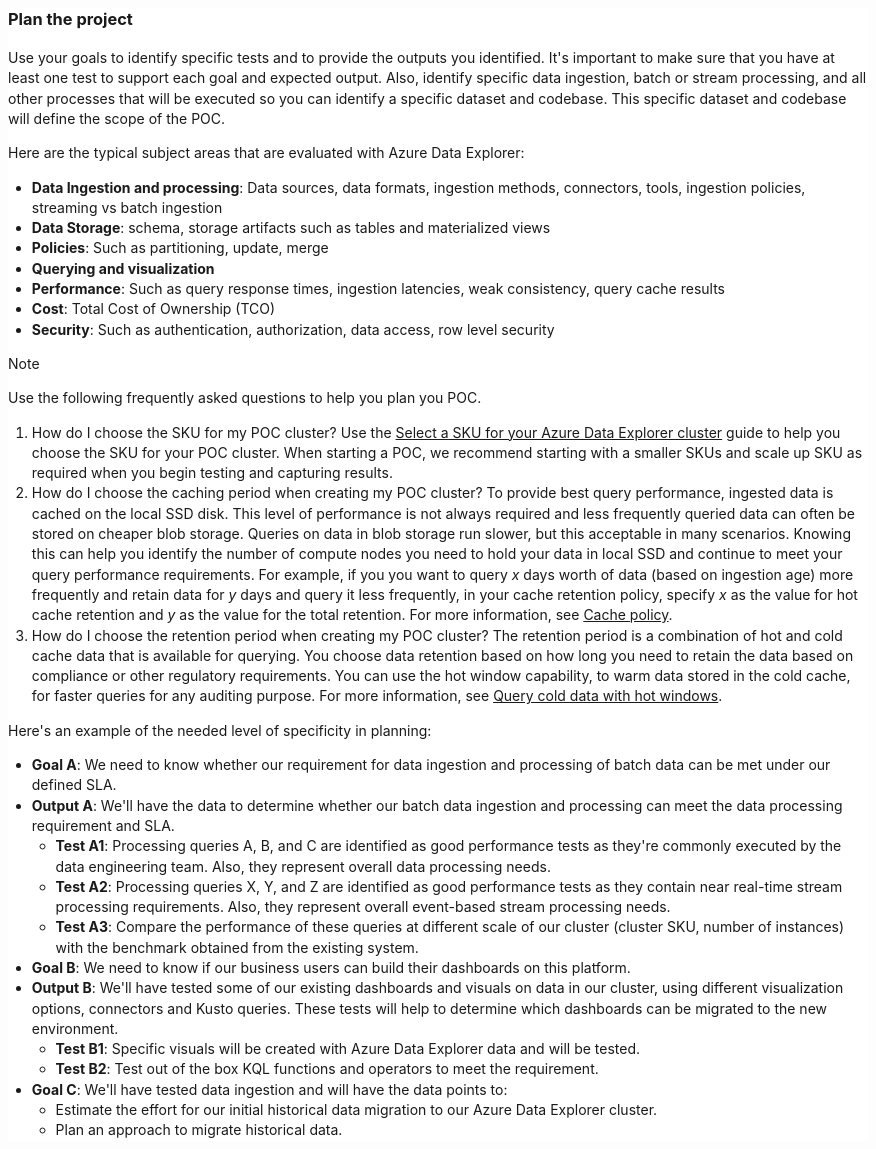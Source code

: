 ### Plan the project

Use your goals to identify specific tests and to provide the outputs you identified. It's important to make sure that you have at least one test to support each goal and expected output. Also, identify specific data ingestion, batch or stream processing, and all other processes that will be executed so you can identify a specific dataset and codebase. This specific dataset and codebase will define the scope of the POC.

Here are the typical subject areas that are evaluated with Azure Data Explorer:

- **Data Ingestion and processing**: Data sources, data formats, ingestion methods, connectors, tools, ingestion policies, streaming vs batch ingestion
- **Data Storage**: schema, storage artifacts such as tables and materialized views
- **Policies**: Such as partitioning, update, merge
- **Querying and visualization**
- **Performance**: Such as query response times, ingestion latencies, weak consistency, query cache results
- **Cost**: Total Cost of Ownership (TCO)
- **Security**: Such as authentication, authorization, data access, row level security

> [!NOTE]
> Use the following frequently asked questions to help you plan you POC.
>
> 1. How do I choose the SKU for my POC cluster?
>     Use the [Select a SKU for your Azure Data Explorer cluster](manage-cluster-choose-sku.md) guide to help you choose the SKU for your POC cluster. When starting a POC, we recommend starting with a smaller SKUs and scale up SKU as required when you begin testing and capturing results.
> 1. How do I choose the caching period when creating my POC cluster?
>     To provide best query performance, ingested data is cached on the local SSD disk. This level of performance is not always required and less frequently queried data can often be stored on cheaper blob storage. Queries on data in blob storage run slower, but this acceptable in many scenarios. Knowing this can help you identify the number of compute nodes you need to hold your data in local SSD and continue to meet your query performance requirements. For example, if you you want to query *x* days worth of data (based on ingestion age) more frequently and retain data for *y* days and query it less frequently, in your cache retention policy, specify *x* as the value for hot cache retention and *y* as the value for the total retention. For more information, see [Cache policy](kusto/management/cachepolicy.md).
> 1. How do I choose the retention period when creating my POC cluster?
>     The retention period is a combination of hot and cold cache data that is available for querying. You choose data retention based on how long you need to retain the data based on compliance or other regulatory requirements. You can use the hot window capability, to warm data stored in the cold cache, for faster queries for any auditing purpose. For more information, see [Query cold data with hot windows](hot-windows.md).

Here's an example of the needed level of specificity in planning:

- **Goal A**: We need to know whether our requirement for data ingestion and processing of batch data can be met under our defined SLA.
- **Output A**: We'll have the data to determine whether our batch data ingestion and processing can meet the data processing requirement and SLA.
    - **Test A1**: Processing queries A, B, and C are identified as good performance tests as they're commonly executed by the data engineering team. Also, they represent overall data processing needs.
    - **Test A2**: Processing queries X, Y, and Z are identified as good performance tests as they contain near real-time stream processing requirements. Also, they represent overall event-based stream processing needs.
    - **Test A3**: Compare the performance of these queries at different scale of our cluster (cluster SKU, number of instances) with the benchmark obtained from the existing system.
- **Goal B**: We need to know if our business users can build their dashboards on this platform.
- **Output B**: We'll have tested some of our existing dashboards and visuals on data in our cluster, using different visualization options, connectors and Kusto queries. These tests will help to determine which dashboards can be migrated to the new environment.
    - **Test B1**: Specific visuals will be created with Azure Data Explorer data and will be tested.
    - **Test B2**: Test out of the box KQL functions and operators to meet the requirement.
- **Goal C**: We'll have tested data ingestion and will have the data points to:
    - Estimate the effort for our initial historical data migration to our Azure Data Explorer cluster.
    - Plan an approach to migrate historical data.